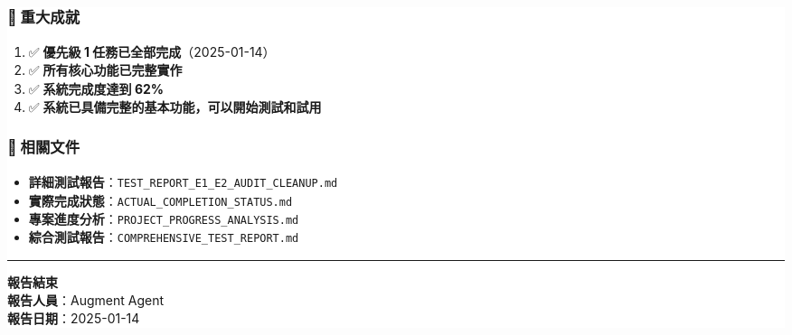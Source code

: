 ### 🎉 重大成就

1. ✅ **優先級 1 任務已全部完成**（2025-01-14）
2. ✅ **所有核心功能已完整實作**
3. ✅ **系統完成度達到 62%**
4. ✅ **系統已具備完整的基本功能，可以開始測試和試用**

### 📄 相關文件

- **詳細測試報告**：`TEST_REPORT_E1_E2_AUDIT_CLEANUP.md`
- **實際完成狀態**：`ACTUAL_COMPLETION_STATUS.md`
- **專案進度分析**：`PROJECT_PROGRESS_ANALYSIS.md`
- **綜合測試報告**：`COMPREHENSIVE_TEST_REPORT.md`

---

**報告結束**  
**報告人員**：Augment Agent  
**報告日期**：2025-01-14

